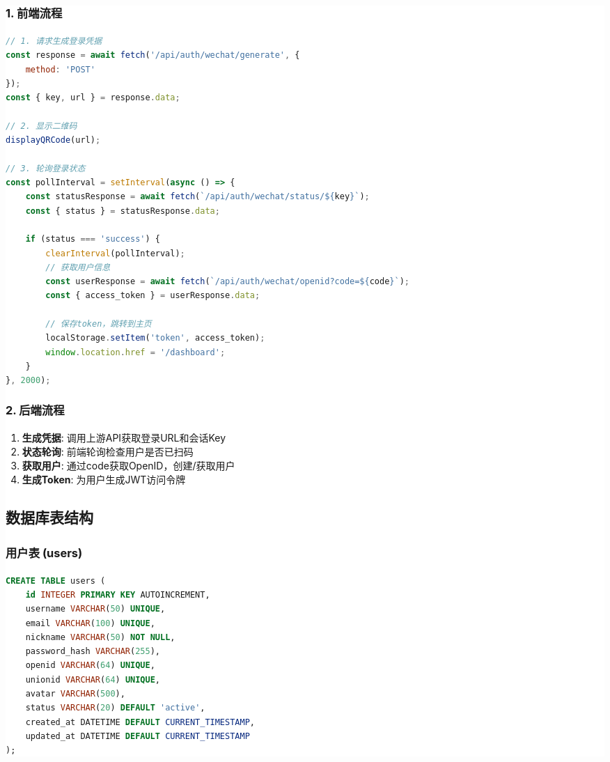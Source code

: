 ### 1. 前端流程
```javascript
// 1. 请求生成登录凭据
const response = await fetch('/api/auth/wechat/generate', {
    method: 'POST'
});
const { key, url } = response.data;

// 2. 显示二维码
displayQRCode(url);

// 3. 轮询登录状态
const pollInterval = setInterval(async () => {
    const statusResponse = await fetch(`/api/auth/wechat/status/${key}`);
    const { status } = statusResponse.data;
    
    if (status === 'success') {
        clearInterval(pollInterval);
        // 获取用户信息
        const userResponse = await fetch(`/api/auth/wechat/openid?code=${code}`);
        const { access_token } = userResponse.data;
        
        // 保存token，跳转到主页
        localStorage.setItem('token', access_token);
        window.location.href = '/dashboard';
    }
}, 2000);
```

### 2. 后端流程
1. **生成凭据**: 调用上游API获取登录URL和会话Key
2. **状态轮询**: 前端轮询检查用户是否已扫码
3. **获取用户**: 通过code获取OpenID，创建/获取用户
4. **生成Token**: 为用户生成JWT访问令牌

## 数据库表结构

### 用户表 (users)
```sql
CREATE TABLE users (
    id INTEGER PRIMARY KEY AUTOINCREMENT,
    username VARCHAR(50) UNIQUE,
    email VARCHAR(100) UNIQUE,
    nickname VARCHAR(50) NOT NULL,
    password_hash VARCHAR(255),
    openid VARCHAR(64) UNIQUE,
    unionid VARCHAR(64) UNIQUE,
    avatar VARCHAR(500),
    status VARCHAR(20) DEFAULT 'active',
    created_at DATETIME DEFAULT CURRENT_TIMESTAMP,
    updated_at DATETIME DEFAULT CURRENT_TIMESTAMP
);
```
